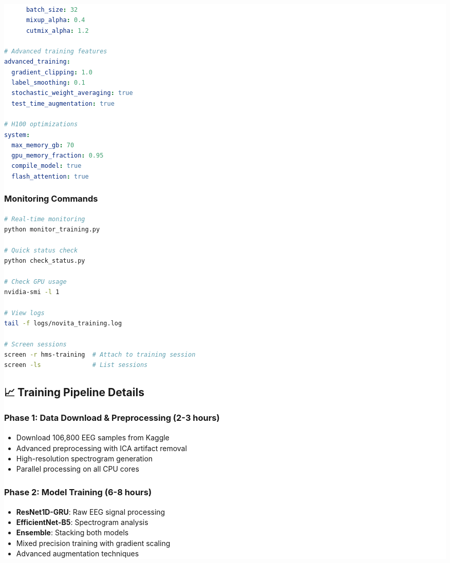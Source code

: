 ```yaml
      batch_size: 32
      mixup_alpha: 0.4
      cutmix_alpha: 1.2

# Advanced training features
advanced_training:
  gradient_clipping: 1.0
  label_smoothing: 0.1
  stochastic_weight_averaging: true
  test_time_augmentation: true

# H100 optimizations
system:
  max_memory_gb: 70
  gpu_memory_fraction: 0.95
  compile_model: true
  flash_attention: true
```

### Monitoring Commands

```bash
# Real-time monitoring
python monitor_training.py

# Quick status check
python check_status.py

# Check GPU usage
nvidia-smi -l 1

# View logs
tail -f logs/novita_training.log

# Screen sessions
screen -r hms-training  # Attach to training session
screen -ls              # List sessions
```

## 📈 Training Pipeline Details

### Phase 1: Data Download & Preprocessing (2-3 hours)
- Download 106,800 EEG samples from Kaggle
- Advanced preprocessing with ICA artifact removal
- High-resolution spectrogram generation
- Parallel processing on all CPU cores

### Phase 2: Model Training (6-8 hours)
- **ResNet1D-GRU**: Raw EEG signal processing
- **EfficientNet-B5**: Spectrogram analysis
- **Ensemble**: Stacking both models
- Mixed precision training with gradient scaling
- Advanced augmentation techniques
